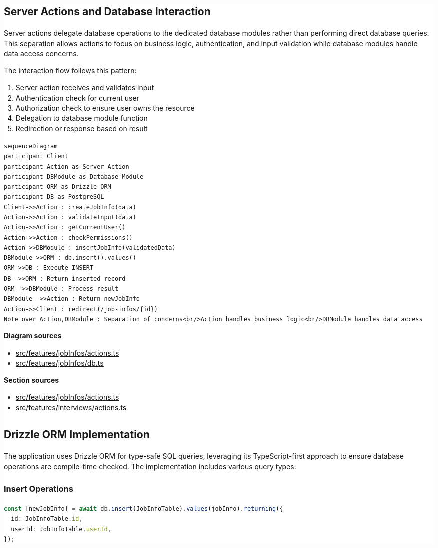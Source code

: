## Server Actions and Database Interaction

Server actions delegate database operations to the dedicated database modules rather than performing direct database queries. This separation allows actions to focus on business logic, authentication, and input validation while database modules handle data access concerns.

The interaction flow follows this pattern:
1. Server action receives and validates input
2. Authentication check for current user
3. Authorization check to ensure user owns the resource
4. Delegation to database module function
5. Redirection or response based on result

```mermaid
sequenceDiagram
participant Client
participant Action as Server Action
participant DBModule as Database Module
participant ORM as Drizzle ORM
participant DB as PostgreSQL
Client->>Action : createJobInfo(data)
Action->>Action : validateInput(data)
Action->>Action : getCurrentUser()
Action->>Action : checkPermissions()
Action->>DBModule : insertJobInfo(validatedData)
DBModule->>ORM : db.insert().values()
ORM->>DB : Execute INSERT
DB-->>ORM : Return inserted record
ORM-->>DBModule : Process result
DBModule-->>Action : Return newJobInfo
Action->>Client : redirect(/job-infos/{id})
Note over Action,DBModule : Separation of concerns<br/>Action handles business logic<br/>DBModule handles data access
```

**Diagram sources**
- [src/features/jobInfos/actions.ts](file://src/features/jobInfos/actions.ts#L25-L45)
- [src/features/jobInfos/db.ts](file://src/features/jobInfos/db.ts#L10-L19)

**Section sources**
- [src/features/jobInfos/actions.ts](file://src/features/jobInfos/actions.ts)
- [src/features/interviews/actions.ts](file://src/features/interviews/actions.ts)

## Drizzle ORM Implementation

The application uses Drizzle ORM for type-safe SQL queries, leveraging its TypeScript-first approach to ensure database operations are compile-time checked. The implementation includes various query types:

### Insert Operations
```typescript
const [newJobInfo] = await db.insert(JobInfoTable).values(jobInfo).returning({
  id: JobInfoTable.id,
  userId: JobInfoTable.userId,
});
```
